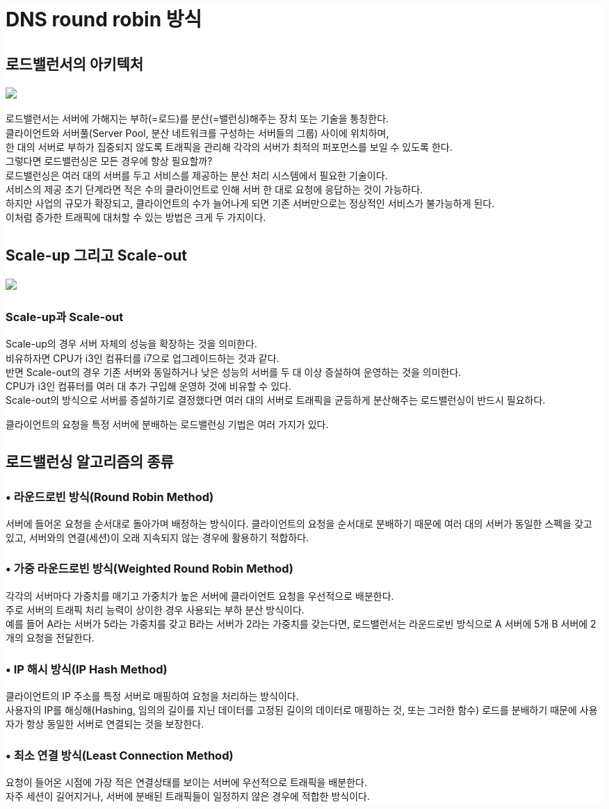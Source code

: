 # DNS round robin 방식

## 로드밸런서의 아키텍처

<img src="https://post-phinf.pstatic.net/MjAxOTEyMTBfMjE3/MDAxNTc1OTU0ODk1ODQ3.-GJxkoK7Apn4l0K5L1OXN4NFGsseRoaNhW2r0KIQJdog.0BchcWEI-WS-uEb3iRRrD0JyO_6eZoIWh7xf4f4J2fMg.JPEG/%EB%A1%9C%EB%93%9C%EB%B0%B8%EB%9F%B0%EC%84%9C_%EC%95%84%ED%82%A4%ED%85%8D%EC%B2%98.jpg?type=w1200" width="800"> <br>

로드밸런서는 서버에 가해지는 부하(=로드)를 분산(=밸런싱)해주는 장치 또는 기술을 통칭한다. <br>
클라이언트와 서버풀(Server Pool, 분산 네트워크를 구성하는 서버들의 그룹) 사이에 위치하며, <br>
한 대의 서버로 부하가 집중되지 않도록 트래픽을 관리해 각각의 서버가 최적의 퍼포먼스를 보일 수 있도록 한다. <br>
그렇다면 로드밸런싱은 모든 경우에 항상 필요할까? <br>
로드밸런싱은 여러 대의 서버를 두고 서비스를 제공하는 분산 처리 시스템에서 필요한 기술이다. <br>
서비스의 제공 초기 단계라면 적은 수의 클라이언트로 인해 서버 한 대로 요청에 응답하는 것이 가능하다. <br>
하지만 사업의 규모가 확장되고, 클라이언트의 수가 늘어나게 되면 기존 서버만으로는 정상적인 서비스가 불가능하게 된다. <br>
이처럼 증가한 트래픽에 대처할 수 있는 방법은 크게 두 가지이다.

## Scale-up 그리고 Scale-out

<img src="https://post-phinf.pstatic.net/MjAxOTEyMTBfMjk1/MDAxNTc1OTU1MDI2NTY4.Zxj8nWGb6G6jtHDAZPPDf-dPZnpb_hsd7ydWw5lW7vAg.AucOXPJnmLyGiHr8KpVD9Dsy59FsWv5p7qJnSyW_YFAg.JPEG/%EB%A1%9C%EB%93%9C%EB%B0%B8%EB%9F%B0%EC%8B%B1_%EC%8A%A4%EC%BC%80%EC%9D%BC.jpg?type=w1200" width="800"> <br>

### Scale-up과 Scale-out
Scale-up의 경우 서버 자체의 성능을 확장하는 것을 의미한다. <br>
비유하자면 CPU가 i3인 컴퓨터를 i7으로 업그레이드하는 것과 같다. <br>
반면 Scale-out의 경우 기존 서버와 동일하거나 낮은 성능의 서버를 두 대 이상 증설하여 운영하는 것을 의미한다. <br>
CPU가 i3인 컴퓨터를 여러 대 추가 구입해 운영하 것에 비유할 수 있다.<br>
Scale-out의 방식으로 서버를 증설하기로 결정했다면 여러 대의 서버로 트래픽을 균등하게 분산해주는 로드밸런싱이 반드시 필요하다. <br>

클라이언트의 요청을 특정 서버에 분배하는 로드밸런싱 기법은 여러 가지가 있다. <br>
## 로드밸런싱 알고리즘의 종류

###  • 라운드로빈 방식(Round Robin Method)
서버에 들어온 요청을 순서대로 돌아가며 배정하는 방식이다. 클라이언트의 요청을 순서대로 분배하기 때문에 여러 대의 서버가 동일한 스펙을 갖고 있고, 서버와의 연결(세션)이 오래 지속되지 않는 경우에 활용하기 적합하다.

###  • 가중 라운드로빈 방식(Weighted Round Robin Method)
각각의 서버마다 가중치를 매기고 가중치가 높은 서버에 클라이언트 요청을 우선적으로 배분한다.  <br>
주로 서버의 트래픽 처리 능력이 상이한 경우 사용되는 부하 분산 방식이다.  <br>
예를 들어 A라는 서버가 5라는 가중치를 갖고 B라는 서버가 2라는 가중치를 갖는다면, 로드밸런서는 라운드로빈 방식으로 A 서버에 5개 B 서버에 2개의 요청을 전달한다.

### • IP 해시 방식(IP Hash Method)
클라이언트의 IP 주소를 특정 서버로 매핑하여 요청을 처리하는 방식이다. <br>
사용자의 IP를 해싱해(Hashing, 임의의 길이를 지닌 데이터를 고정된 길이의 데이터로 매핑하는 것, 또는 그러한 함수) 로드를 분배하기 때문에 사용자가 항상 동일한 서버로 연결되는 것을 보장한다. 

### • 최소 연결 방식(Least Connection Method)
요청이 들어온 시점에 가장 적은 연결상태를 보이는 서버에 우선적으로 트래픽을 배분한다.  <br>
자주 세션이 길어지거나, 서버에 분배된 트래픽들이 일정하지 않은 경우에 적합한 방식이다.
